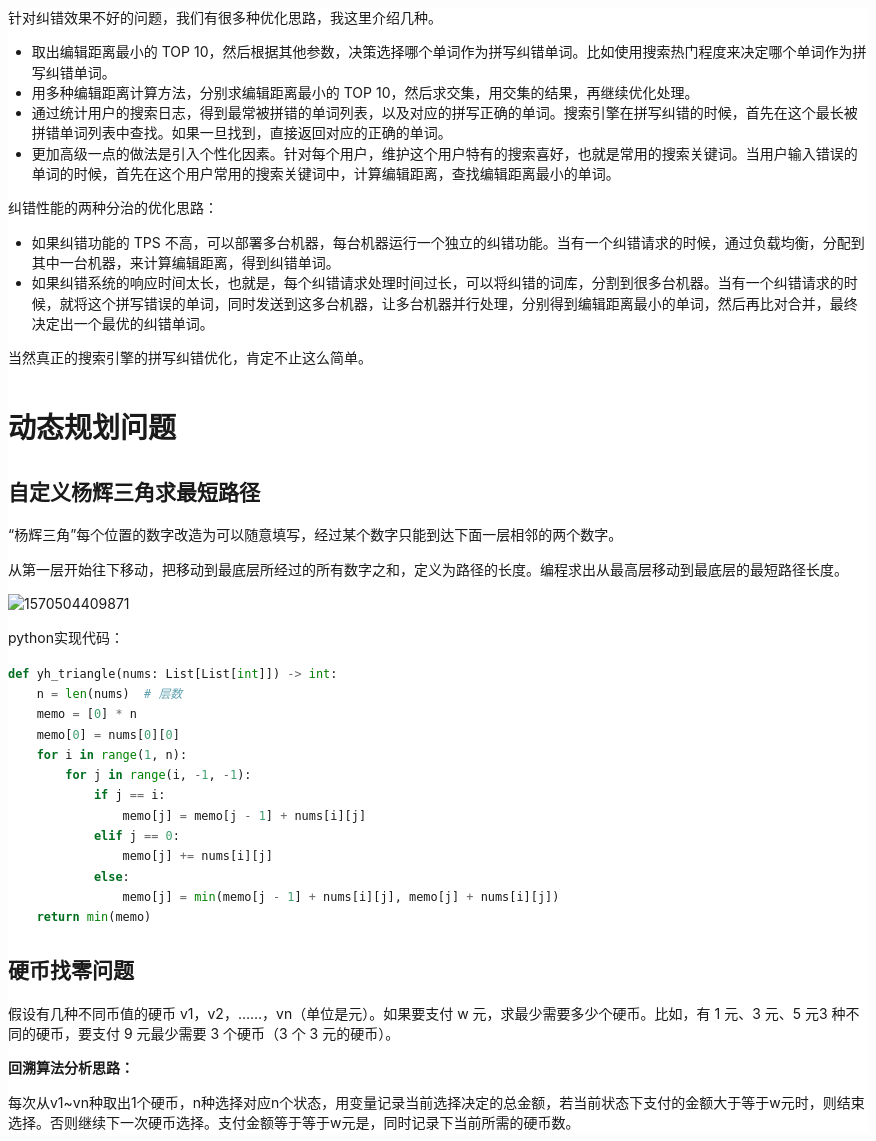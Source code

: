 针对纠错效果不好的问题，我们有很多种优化思路，我这里介绍几种。

- 取出编辑距离最小的 TOP 10，然后根据其他参数，决策选择哪个单词作为拼写纠错单词。比如使用搜索热门程度来决定哪个单词作为拼写纠错单词。
- 用多种编辑距离计算方法，分别求编辑距离最小的 TOP 10，然后求交集，用交集的结果，再继续优化处理。
- 通过统计用户的搜索日志，得到最常被拼错的单词列表，以及对应的拼写正确的单词。搜索引擎在拼写纠错的时候，首先在这个最长被拼错单词列表中查找。如果一旦找到，直接返回对应的正确的单词。
- 更加高级一点的做法是引入个性化因素。针对每个用户，维护这个用户特有的搜索喜好，也就是常用的搜索关键词。当用户输入错误的单词的时候，首先在这个用户常用的搜索关键词中，计算编辑距离，查找编辑距离最小的单词。

纠错性能的两种分治的优化思路：

- 如果纠错功能的 TPS 不高，可以部署多台机器，每台机器运行一个独立的纠错功能。当有一个纠错请求的时候，通过负载均衡，分配到其中一台机器，来计算编辑距离，得到纠错单词。
- 如果纠错系统的响应时间太长，也就是，每个纠错请求处理时间过长，可以将纠错的词库，分割到很多台机器。当有一个纠错请求的时候，就将这个拼写错误的单词，同时发送到这多台机器，让多台机器并行处理，分别得到编辑距离最小的单词，然后再比对合并，最终决定出一个最优的纠错单词。

当然真正的搜索引擎的拼写纠错优化，肯定不止这么简单。



# 动态规划问题

## 自定义杨辉三角求最短路径

“杨辉三角”每个位置的数字改造为可以随意填写，经过某个数字只能到达下面一层相邻的两个数字。

从第一层开始往下移动，把移动到最底层所经过的所有数字之和，定义为路径的长度。编程求出从最高层移动到最底层的最短路径长度。

![1570504409871](imgs/2/1570504409871.png)

python实现代码：

```python
def yh_triangle(nums: List[List[int]]) -> int:
    n = len(nums)  # 层数
    memo = [0] * n
    memo[0] = nums[0][0]
    for i in range(1, n):
        for j in range(i, -1, -1):
            if j == i:
                memo[j] = memo[j - 1] + nums[i][j]
            elif j == 0:
                memo[j] += nums[i][j]
            else:
                memo[j] = min(memo[j - 1] + nums[i][j], memo[j] + nums[i][j])
    return min(memo)
```



## 硬币找零问题

假设有几种不同币值的硬币 v1，v2，……，vn（单位是元）。如果要支付 w 元，求最少需要多少个硬币。比如，有 1 元、3 元、5 元3 种不同的硬币，要支付 9 元最少需要 3 个硬币（3 个 3 元的硬币）。

**回溯算法分析思路：**

每次从v1~vn种取出1个硬币，n种选择对应n个状态，用变量记录当前选择决定的总金额，若当前状态下支付的金额大于等于w元时，则结束选择。否则继续下一次硬币选择。支付金额等于等于w元是，同时记录下当前所需的硬币数。
